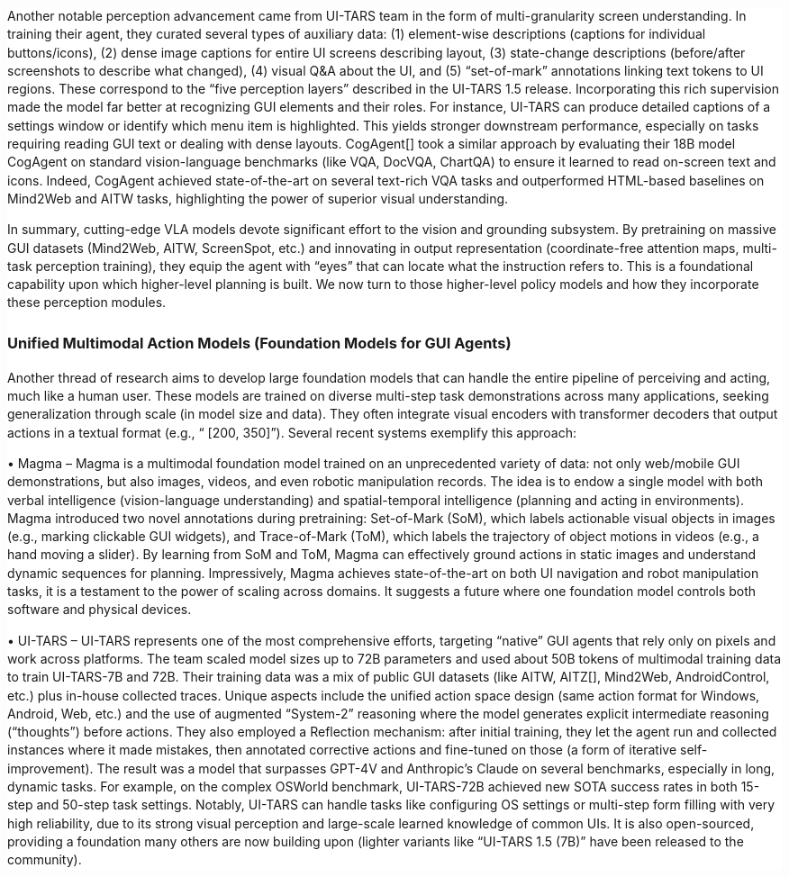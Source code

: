 Another notable perception advancement came from UI-TARS team in the form of multi-granularity screen understanding. In training their agent, they curated several types of auxiliary data: (1) element-wise descriptions (captions for individual buttons/icons), (2) dense image captions for entire UI screens describing layout, (3) state-change descriptions (before/after screenshots to describe what changed), (4) visual Q&A about the UI, and (5) “set-of-mark” annotations linking text tokens to UI regions. These correspond to the “five perception layers” described in the UI-TARS 1.5 release. Incorporating this rich supervision made the model far better at recognizing GUI elements and their roles. For instance, UI-TARS can produce detailed captions of a settings window or identify which menu item is highlighted. This yields stronger downstream performance, especially on tasks requiring reading GUI text or dealing with dense layouts. CogAgent[] took a similar approach by evaluating their 18B model CogAgent on standard vision-language benchmarks (like VQA, DocVQA, ChartQA) to ensure it learned to read on-screen text and icons. Indeed, CogAgent achieved state-of-the-art on several text-rich VQA tasks and outperformed HTML-based baselines on Mind2Web and AITW tasks, highlighting the power of superior visual understanding.

In summary, cutting-edge VLA models devote significant effort to the vision and grounding subsystem. By pretraining on massive GUI datasets (Mind2Web, AITW, ScreenSpot, etc.) and innovating in output representation (coordinate-free attention maps, multi-task perception training), they equip the agent with “eyes” that can locate what the instruction refers to. This is a foundational capability upon which higher-level planning is built. We now turn to those higher-level policy models and how they incorporate these perception modules.

### Unified Multimodal Action Models (Foundation Models for GUI Agents)

Another thread of research aims to develop large foundation models that can handle the entire pipeline of perceiving and acting, much like a human user. These models are trained on diverse multi-step task demonstrations across many applications, seeking generalization through scale (in model size and data). They often integrate visual encoders with transformer decoders that output actions in a textual format (e.g., “ [200, 350]”). Several recent systems exemplify this approach:

•	Magma – Magma is a multimodal foundation model trained on an unprecedented variety of data: not only web/mobile GUI demonstrations, but also images, videos, and even robotic manipulation records. The idea is to endow a single model with both verbal intelligence (vision-language understanding) and spatial-temporal intelligence (planning and acting in environments). Magma introduced two novel annotations during pretraining: Set-of-Mark (SoM), which labels actionable visual objects in images (e.g., marking clickable GUI widgets), and Trace-of-Mark (ToM), which labels the trajectory of object motions in videos (e.g., a hand moving a slider). By learning from SoM and ToM, Magma can effectively ground actions in static images and understand dynamic sequences for planning. Impressively, Magma achieves state-of-the-art on both UI navigation and robot manipulation tasks, it is a testament to the power of scaling across domains. It suggests a future where one foundation model controls both software and physical devices.

•	UI-TARS – UI-TARS represents one of the most comprehensive efforts, targeting “native” GUI agents that rely only on pixels and work across platforms. The team scaled model sizes up to 72B parameters and used about 50B tokens of multimodal training data to train UI-TARS-7B and 72B. Their training data was a mix of public GUI datasets (like AITW, AITZ[], Mind2Web, AndroidControl, etc.) plus in-house collected traces. Unique aspects include the unified action space design (same action format for Windows, Android, Web, etc.) and the use of augmented “System-2” reasoning where the model generates explicit intermediate reasoning (“thoughts”) before actions. They also employed a Reflection mechanism: after initial training, they let the agent run and collected instances where it made mistakes, then annotated corrective actions and fine-tuned on those (a form of iterative self-improvement). The result was a model that surpasses GPT-4V and Anthropic’s Claude on several benchmarks, especially in long, dynamic tasks. For example, on the complex OSWorld benchmark, UI-TARS-72B achieved new SOTA success rates in both 15-step and 50-step task settings. Notably, UI-TARS can handle tasks like configuring OS settings or multi-step form filling with very high reliability, due to its strong visual perception and large-scale learned knowledge of common UIs. It is also open-sourced, providing a foundation many others are now building upon (lighter variants like “UI-TARS 1.5 (7B)” have been released to the community).

